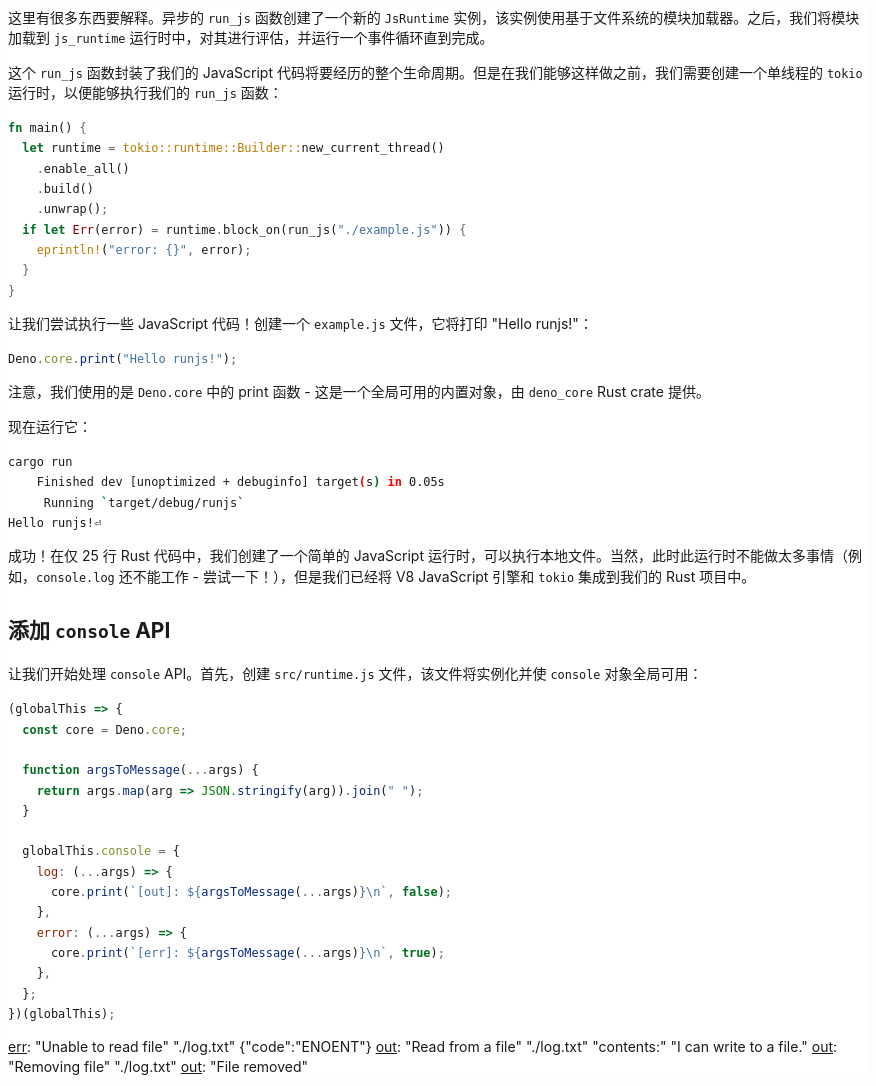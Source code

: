 这里有很多东西要解释。异步的 `run_js` 函数创建了一个新的 `JsRuntime` 实例，该实例使用基于文件系统的模块加载器。之后，我们将模块加载到 `js_runtime` 运行时中，对其进行评估，并运行一个事件循环直到完成。

这个 `run_js` 函数封装了我们的 JavaScript 代码将要经历的整个生命周期。但是在我们能够这样做之前，我们需要创建一个单线程的 `tokio` 运行时，以便能够执行我们的 `run_js` 函数：

```rust title="main.rs"
fn main() {
  let runtime = tokio::runtime::Builder::new_current_thread()
    .enable_all()
    .build()
    .unwrap();
  if let Err(error) = runtime.block_on(run_js("./example.js")) {
    eprintln!("error: {}", error);
  }
}
```

让我们尝试执行一些 JavaScript 代码！创建一个 `example.js` 文件，它将打印 "Hello runjs!"：

```js title="example.js"
Deno.core.print("Hello runjs!");
```

注意，我们使用的是 `Deno.core` 中的 print 函数 - 这是一个全局可用的内置对象，由 `deno_core` Rust crate 提供。

现在运行它：

```bash
cargo run
    Finished dev [unoptimized + debuginfo] target(s) in 0.05s
     Running `target/debug/runjs`
Hello runjs!⏎
```

成功！在仅 25 行 Rust 代码中，我们创建了一个简单的 JavaScript 运行时，可以执行本地文件。当然，此时此运行时不能做太多事情（例如，`console.log` 还不能工作 - 尝试一下！），但是我们已经将 V8 JavaScript 引擎和 `tokio` 集成到我们的 Rust 项目中。

## 添加 `console` API

让我们开始处理 `console` API。首先，创建 `src/runtime.js` 文件，该文件将实例化并使 `console` 对象全局可用：

```js title="src/runtime.js"
(globalThis => {
  const core = Deno.core;

  function argsToMessage(...args) {
    return args.map(arg => JSON.stringify(arg)).join(" ");
  }

  globalThis.console = {
    log: (...args) => {
      core.print(`[out]: ${argsToMessage(...args)}\n`, false);
    },
    error: (...args) => {
      core.print(`[err]: ${argsToMessage(...args)}\n`, true);
    },
  };
})(globalThis);
```


[out]: "Hello" "runjs!"
[err]: "Boom!"
[out]: "Hello" "runjs!"
[err]: "Boom!"
[err]: "Unable to read file" "./log.txt" {"code":"ENOENT"}
[out]: "Read from a file" "./log.txt" "contents:" "I can write to a file."
[out]: "Removing file" "./log.txt"
[out]: "File removed"